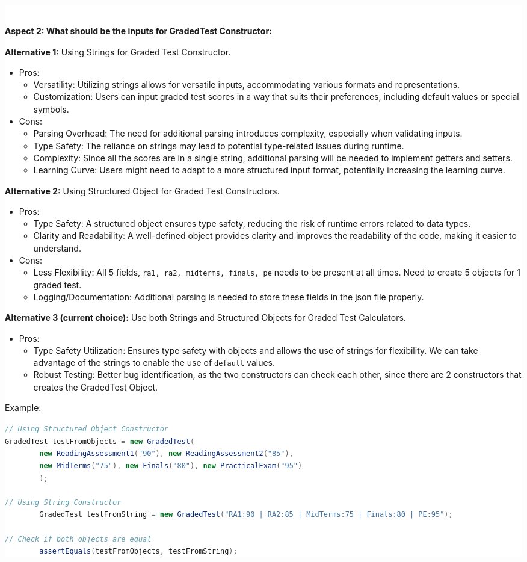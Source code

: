 <br>

**Aspect 2: What should be the inputs for GradedTest Constructor:**

**Alternative 1:** Using Strings for Graded Test Constructor.
- Pros:
  * Versatility: Utilizing strings allows for versatile inputs, accommodating various formats and representations.
  * Customization: Users can input graded test scores in a way that suits their preferences, including default values or special symbols.
- Cons:
  * Parsing Overhead: The need for additional parsing introduces complexity, especially when validating inputs.
  * Type Safety: The reliance on strings may lead to potential type-related issues during runtime.
  * Complexity: Since all the scores are in a single string, additional parsing will be needed to implement getters and setters.
  * Learning Curve: Users might need to adapt to a more structured input format, potentially increasing the learning curve.

**Alternative 2:** Using Structured Object for Graded Test Constructors.
- Pros:
  * Type Safety: A structured object ensures type safety, reducing the risk of runtime errors related to data types.
  * Clarity and Readability: A well-defined object provides clarity and improves the readability of the code, making it easier to understand.
- Cons:
  * Less Flexibility: All 5 fields, `ra1, ra2, midterms, finals, pe` needs to be present at all times. Need to create 5 objects for 1 graded test.
  * Logging/Documentation: Additional parsing is needed to store these fields in the json file properly.

**Alternative 3 (current choice):** Use both Strings and Structured Objects for Graded Test Calculators.
- Pros:
  * Type Safety Utilization: Ensures type safety with objects and allows the use of strings for flexibility. We can take advantage of the strings to enable the use of `default` values.
  * Robust Testing: Better bug identification, as the two constructors can check each other, since there are 2 constructors that creates the GradedTest Object.

<box type="definition" light>
  Example:

```java
// Using Structured Object Constructor
GradedTest testFromObjects = new GradedTest(
        new ReadingAssessment1("90"), new ReadingAssessment2("85"),
        new MidTerms("75"), new Finals("80"), new PracticalExam("95")
        );

// Using String Constructor
        GradedTest testFromString = new GradedTest("RA1:90 | RA2:85 | MidTerms:75 | Finals:80 | PE:95");

// Check if both objects are equal
        assertEquals(testFromObjects, testFromString);
```
</box>
